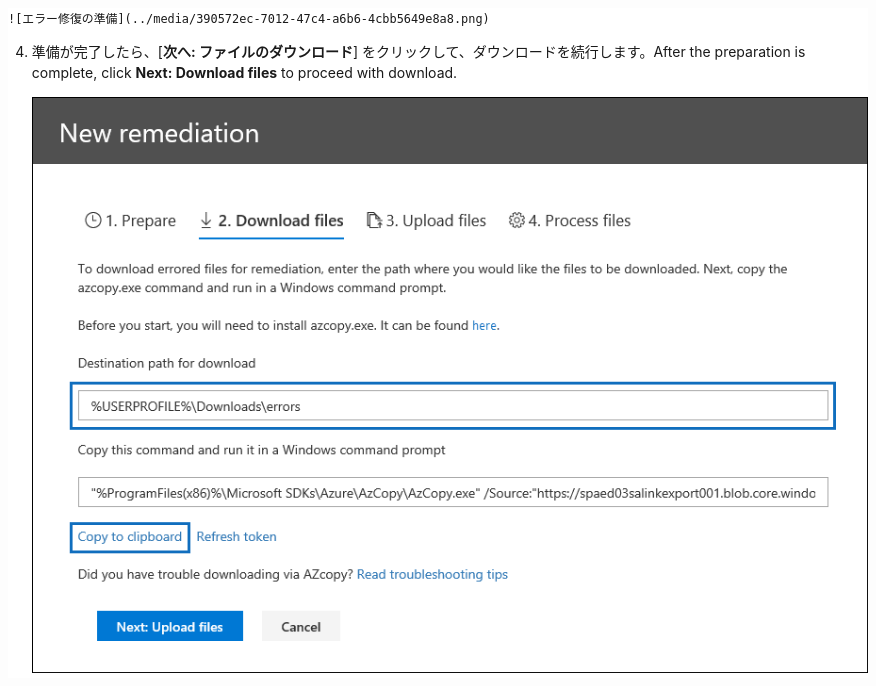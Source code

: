     ![エラー修復の準備](../media/390572ec-7012-47c4-a6b6-4cbb5649e8a8.png)

4. <span data-ttu-id="fbb81-117">準備が完了したら、[**次へ: ファイルのダウンロード**] をクリックして、ダウンロードを続行します。</span><span class="sxs-lookup"><span data-stu-id="fbb81-117">After the preparation is complete, click **Next: Download files** to proceed with download.</span></span>

    ![ファイルをダウンロードする](../media/6ac04b09-8e13-414a-9e24-7c75ba586363.png)
